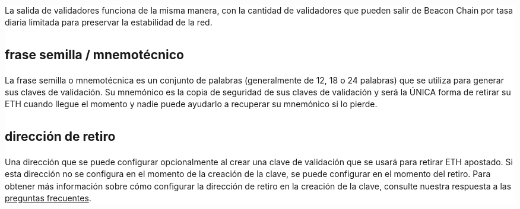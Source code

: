 La salida de validadores funciona de la misma manera, con la cantidad de validadores que pueden salir de Beacon Chain por tasa diaria limitada para preservar la estabilidad de la red.

## frase semilla / mnemotécnico

La frase semilla o mnemotécnica es un conjunto de palabras (generalmente de 12, 18 o 24 palabras) que se utiliza para generar sus claves de validación. Su mnemónico es la copia de seguridad de sus claves de validación y será la ÚNICA forma de retirar su ETH cuando llegue el momento y nadie puede ayudarlo a recuperar su mnemónico si lo pierde.

## dirección de retiro

Una dirección que se puede configurar opcionalmente al crear una clave de validación que se usará para retirar ETH apostado. Si esta dirección no se configura en el momento de la creación de la clave, se puede configurar en el momento del retiro. Para obtener más información sobre cómo configurar la dirección de retiro en la creación de la clave, consulte nuestra respuesta a las [preguntas frecuentes](/spanish/faq.md).
